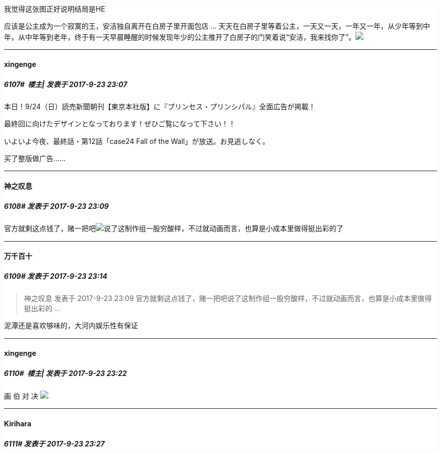 我觉得这张图正好说明结局是HE


应该是公主成为一个寂寞的王，安洁独自离开在白房子里开面包店 ...</blockquote>
天天在白房子里等着公主，一天又一天，一年又一年，从少年等到中年，从中年等到老年，终于有一天早晨睡醒的时候发现年少的公主推开了白房子的门笑着说“安洁，我来找你了”。<img src="https://static.saraba1st.com/image/smiley/face2017/044.png" referrerpolicy="no-referrer">


-----

####  xingenge  
##### 6107#         楼主| 发表于 2017-9-23 23:07


本日！9/24（日）読売新聞朝刊【東京本社版】に『プリンセス・プリンシパル』全面広告が掲載！

最終回に向けたデザインとなっております！ぜひご覧になって下さい！！

いよいよ今夜、最終話・第12話「case24 Fall of the Wall」が放送。お見逃しなく。


买了整版做广告……


-----

####  神之叹息  
##### 6108#       发表于 2017-9-23 23:09


官方就剩这点钱了，赌一把吧<img src="https://static.saraba1st.com/image/smiley/face2017/067.png" referrerpolicy="no-referrer">说了这制作组一股穷酸样，不过就动画而言，也算是小成本里做得挺出彩的了


-----

####  万千百十  
##### 6109#       发表于 2017-9-23 23:14


<blockquote>神之叹息 发表于 2017-9-23 23:09
官方就剩这点钱了，赌一把吧说了这制作组一股穷酸样，不过就动画而言，也算是小成本里做得挺出彩的 ...</blockquote>
泥潭还是喜欢够味的，大河内娱乐性有保证


-----

####  xingenge  
##### 6110#         楼主| 发表于 2017-9-23 23:22


画 伯 对 决
<img src="http://wx4.sinaimg.cn/large/740ca5e5gy1fjtwre0r0nj20sg0lb0w5.jpg" referrerpolicy="no-referrer">


-----

####  Kirihara  
##### 6111#       发表于 2017-9-23 23:27
